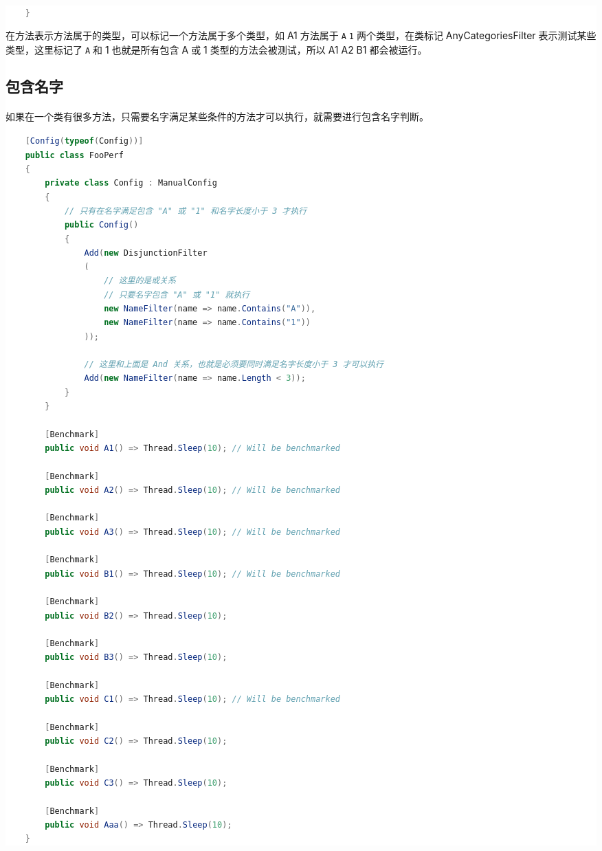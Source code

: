 ```csharp
    }
```

在方法表示方法属于的类型，可以标记一个方法属于多个类型，如 A1 方法属于 `A` `1` 两个类型，在类标记 AnyCategoriesFilter 表示测试某些类型，这里标记了 `A` 和 1 也就是所有包含 A 或 1 类型的方法会被测试，所以 A1 A2 B1 都会被运行。

## 包含名字

如果在一个类有很多方法，只需要名字满足某些条件的方法才可以执行，就需要进行包含名字判断。

```csharp
    [Config(typeof(Config))]
    public class FooPerf
    {
        private class Config : ManualConfig
        {
            // 只有在名字满足包含 "A" 或 "1" 和名字长度小于 3 才执行
            public Config()
            {
                Add(new DisjunctionFilter
                (
                    // 这里的是或关系
                    // 只要名字包含 "A" 或 "1" 就执行
                    new NameFilter(name => name.Contains("A")),
                    new NameFilter(name => name.Contains("1"))
                ));

                // 这里和上面是 And 关系，也就是必须要同时满足名字长度小于 3 才可以执行
                Add(new NameFilter(name => name.Length < 3));
            }
        }

        [Benchmark]
        public void A1() => Thread.Sleep(10); // Will be benchmarked

        [Benchmark]
        public void A2() => Thread.Sleep(10); // Will be benchmarked

        [Benchmark]
        public void A3() => Thread.Sleep(10); // Will be benchmarked

        [Benchmark]
        public void B1() => Thread.Sleep(10); // Will be benchmarked

        [Benchmark]
        public void B2() => Thread.Sleep(10);

        [Benchmark]
        public void B3() => Thread.Sleep(10);

        [Benchmark]
        public void C1() => Thread.Sleep(10); // Will be benchmarked

        [Benchmark]
        public void C2() => Thread.Sleep(10);

        [Benchmark]
        public void C3() => Thread.Sleep(10);

        [Benchmark]
        public void Aaa() => Thread.Sleep(10);
    }
```
